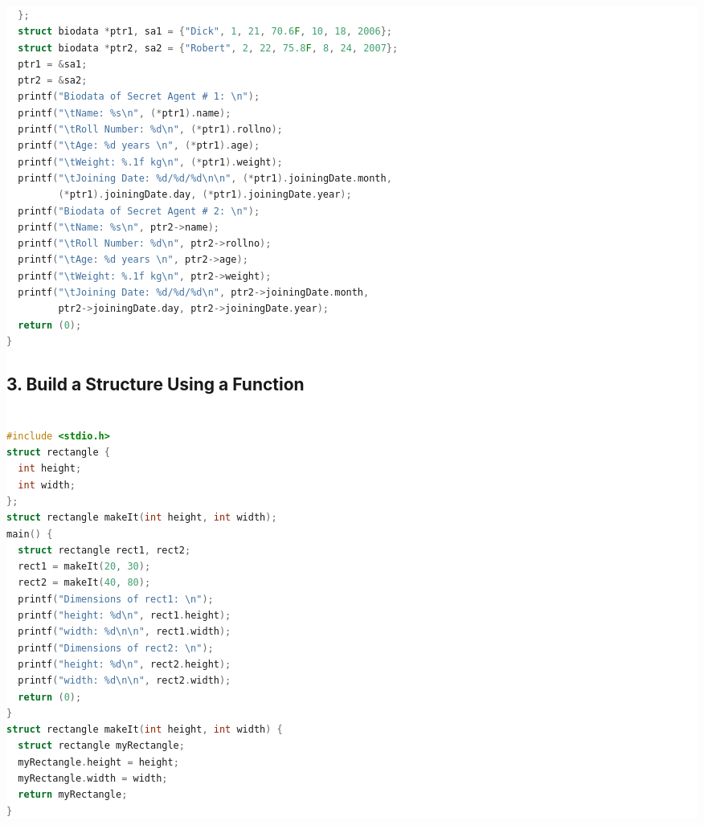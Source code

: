 ```c
  };
  struct biodata *ptr1, sa1 = {"Dick", 1, 21, 70.6F, 10, 18, 2006};
  struct biodata *ptr2, sa2 = {"Robert", 2, 22, 75.8F, 8, 24, 2007};
  ptr1 = &sa1;
  ptr2 = &sa2;
  printf("Biodata of Secret Agent # 1: \n");
  printf("\tName: %s\n", (*ptr1).name);
  printf("\tRoll Number: %d\n", (*ptr1).rollno);
  printf("\tAge: %d years \n", (*ptr1).age);
  printf("\tWeight: %.1f kg\n", (*ptr1).weight);
  printf("\tJoining Date: %d/%d/%d\n\n", (*ptr1).joiningDate.month,
         (*ptr1).joiningDate.day, (*ptr1).joiningDate.year);
  printf("Biodata of Secret Agent # 2: \n");
  printf("\tName: %s\n", ptr2->name);
  printf("\tRoll Number: %d\n", ptr2->rollno);
  printf("\tAge: %d years \n", ptr2->age);
  printf("\tWeight: %.1f kg\n", ptr2->weight);
  printf("\tJoining Date: %d/%d/%d\n", ptr2->joiningDate.month,
         ptr2->joiningDate.day, ptr2->joiningDate.year);
  return (0);
}
```

## 3. Build a Structure Using a Function


```c

#include <stdio.h>
struct rectangle {
  int height;
  int width;
};
struct rectangle makeIt(int height, int width);
main() {
  struct rectangle rect1, rect2;
  rect1 = makeIt(20, 30);
  rect2 = makeIt(40, 80);
  printf("Dimensions of rect1: \n");
  printf("height: %d\n", rect1.height);
  printf("width: %d\n\n", rect1.width);
  printf("Dimensions of rect2: \n");
  printf("height: %d\n", rect2.height);
  printf("width: %d\n\n", rect2.width);
  return (0);
}
struct rectangle makeIt(int height, int width) {
  struct rectangle myRectangle;
  myRectangle.height = height;
  myRectangle.width = width;
  return myRectangle;
}
```
